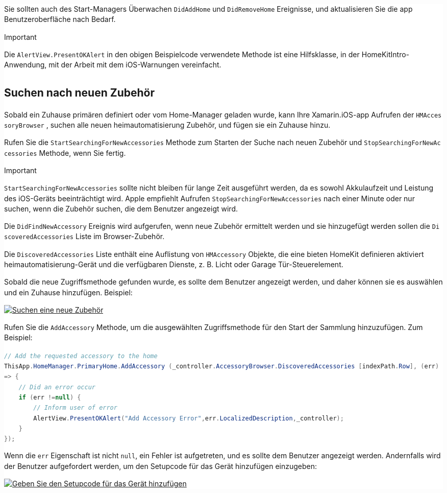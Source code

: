 Sie sollten auch des Start-Managers Überwachen `DidAddHome` und `DidRemoveHome` Ereignisse, und aktualisieren Sie die app Benutzeroberfläche nach Bedarf.

> [!IMPORTANT]
> Die `AlertView.PresentOKAlert` in den obigen Beispielcode verwendete Methode ist eine Hilfsklasse, in der HomeKitIntro-Anwendung, mit der Arbeit mit dem iOS-Warnungen vereinfacht.


## <a name="finding-new-accessories"></a>Suchen nach neuen Zubehör

Sobald ein Zuhause primären definiert oder vom Home-Manager geladen wurde, kann Ihre Xamarin.iOS-app Aufrufen der `HMAccessoryBrowser` , suchen alle neuen heimautomatisierung Zubehör, und fügen sie ein Zuhause hinzu.

Rufen Sie die `StartSearchingForNewAccessories` Methode zum Starten der Suche nach neuen Zubehör und `StopSearchingForNewAccessories` Methode, wenn Sie fertig.

> [!IMPORTANT]
> `StartSearchingForNewAccessories` sollte nicht bleiben für lange Zeit ausgeführt werden, da es sowohl Akkulaufzeit und Leistung des iOS-Geräts beeinträchtigt wird. Apple empfiehlt Aufrufen `StopSearchingForNewAccessories` nach einer Minute oder nur suchen, wenn die Zubehör suchen, die dem Benutzer angezeigt wird.

Die `DidFindNewAccessory` Ereignis wird aufgerufen, wenn neue Zubehör ermittelt werden und sie hinzugefügt werden sollen die `DiscoveredAccessories` Liste im Browser-Zubehör.

Die `DiscoveredAccessories` Liste enthält eine Auflistung von `HMAccessory` Objekte, die eine bieten HomeKit definieren aktiviert heimautomatisierung-Gerät und die verfügbaren Dienste, z. B. Licht oder Garage Tür-Steuerelement.

Sobald die neue Zugriffsmethode gefunden wurde, es sollte dem Benutzer angezeigt werden, und daher können sie es auswählen und ein Zuhause hinzufügen. Beispiel:

[![](homekit-images/accessory01.png "Suchen eine neue Zubehör")](homekit-images/accessory01.png#lightbox)

Rufen Sie die `AddAccessory` Methode, um die ausgewählten Zugriffsmethode für den Start der Sammlung hinzuzufügen. Zum Beispiel:

```csharp
// Add the requested accessory to the home
ThisApp.HomeManager.PrimaryHome.AddAccessory (_controller.AccessoryBrowser.DiscoveredAccessories [indexPath.Row], (err) => {
    // Did an error occur
    if (err !=null) {
        // Inform user of error
        AlertView.PresentOKAlert("Add Accessory Error",err.LocalizedDescription,_controller);
    }
});
```

Wenn die `err` Eigenschaft ist nicht `null`, ein Fehler ist aufgetreten, und es sollte dem Benutzer angezeigt werden. Andernfalls wird der Benutzer aufgefordert werden, um den Setupcode für das Gerät hinzufügen einzugeben:

[![](homekit-images/accessory02.png "Geben Sie den Setupcode für das Gerät hinzufügen")](homekit-images/accessory02.png#lightbox)
